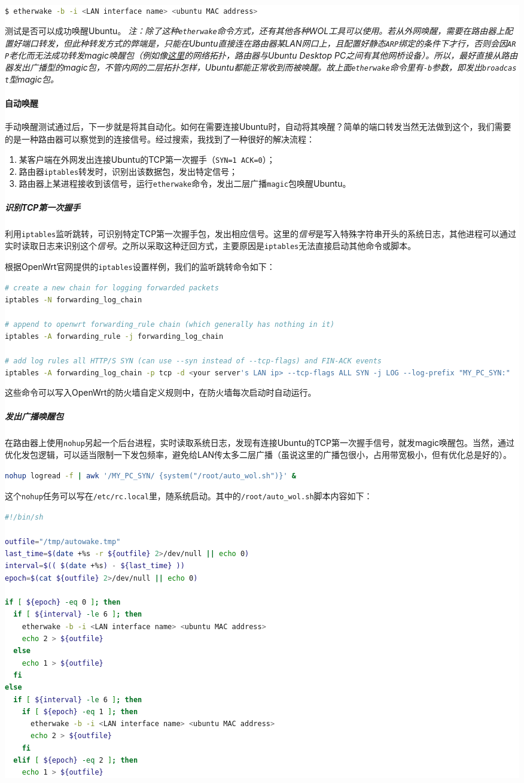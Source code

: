 ``` bash
$ etherwake -b -i <LAN interface name> <ubuntu MAC address>
```
测试是否可以成功唤醒Ubuntu。
*注：除了这种`etherwake`命令方式，还有其他各种WOL工具可以使用。若从外网唤醒，需要在路由器上配置好端口转发，但此种转发方式的弊端是，只能在Ubuntu直接连在路由器某LAN网口上，且配置好静态`ARP`绑定的条件下才行，否则会因`ARP`老化而无法成功转发magic唤醒包（例如像[这里](/2019/09/29/我的家庭网络架设日志/)的网络拓扑，路由器与Ubuntu Desktop PC之间有其他网桥设备）。所以，最好直接从路由器发出广播型的magic包，不管内网的二层拓扑怎样，Ubuntu都能正常收到而被唤醒。故上面`etherwake`命令里有`-b`参数，即发出`broadcast`型magic包。*

#### 自动唤醒
手动唤醒测试通过后，下一步就是将其自动化。如何在需要连接Ubuntu时，自动将其唤醒？简单的端口转发当然无法做到这个，我们需要的是一种路由器可以察觉到的连接信号。经过搜索，我找到了一种很好的解决流程：

1. 某客户端在外网发出连接Ubuntu的TCP第一次握手（`SYN=1 ACK=0`）；
2. 路由器`iptables`转发时，识别出该数据包，发出特定信号；
3. 路由器上某进程接收到该信号，运行`etherwake`命令，发出二层广播`magic`包唤醒Ubuntu。

##### 识别TCP第一次握手
利用`iptables`监听跳转，可识别特定TCP第一次握手包，发出相应信号。这里的*信号*是写入特殊字符串开头的系统日志，其他进程可以通过实时读取日志来识别这个*信号*。之所以采取这种迂回方式，主要原因是`iptables`无法直接启动其他命令或脚本。

根据OpenWrt官网提供的`iptables`设置样例，我们的监听跳转命令如下：

``` bash
# create a new chain for logging forwarded packets
iptables -N forwarding_log_chain

# append to openwrt forwarding_rule chain (which generally has nothing in it)
iptables -A forwarding_rule -j forwarding_log_chain

# add log rules all HTTP/S SYN (can use --syn instead of --tcp-flags) and FIN-ACK events
iptables -A forwarding_log_chain -p tcp -d <your server's LAN ip> --tcp-flags ALL SYN -j LOG --log-prefix "MY_PC_SYN:"
```
这些命令可以写入OpenWrt的防火墙自定义规则中，在防火墙每次启动时自动运行。

##### 发出广播唤醒包
在路由器上使用`nohup`另起一个后台进程，实时读取系统日志，发现有连接Ubuntu的TCP第一次握手信号，就发magic唤醒包。当然，通过优化发包逻辑，可以适当限制一下发包频率，避免给LAN传太多二层广播（虽说这里的广播包很小，占用带宽极小，但有优化总是好的）。

``` bash
nohup logread -f | awk '/MY_PC_SYN/ {system("/root/auto_wol.sh")}' & 
```
这个`nohup`任务可以写在`/etc/rc.local`里，随系统启动。其中的`/root/auto_wol.sh`脚本内容如下：

``` bash
#!/bin/sh

outfile="/tmp/autowake.tmp"
last_time=$(date +%s -r ${outfile} 2>/dev/null || echo 0)
interval=$(( $(date +%s) - ${last_time} ))
epoch=$(cat ${outfile} 2>/dev/null || echo 0)

if [ ${epoch} -eq 0 ]; then
  if [ ${interval} -le 6 ]; then
    etherwake -b -i <LAN interface name> <ubuntu MAC address>
    echo 2 > ${outfile}
  else
    echo 1 > ${outfile}
  fi
else
  if [ ${interval} -le 6 ]; then
    if [ ${epoch} -eq 1 ]; then
      etherwake -b -i <LAN interface name> <ubuntu MAC address>
      echo 2 > ${outfile}
    fi
  elif [ ${epoch} -eq 2 ]; then
    echo 1 > ${outfile}
```